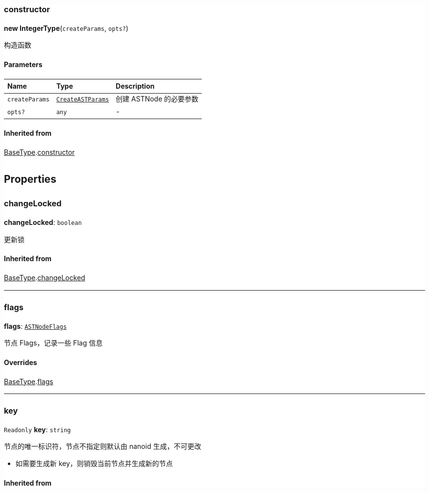### constructor

**new IntegerType**(`createParams`, `opts?`)

构造函数

#### Parameters

| Name | Type | Description |
| :------ | :------ | :------ |
| `createParams` | [`CreateASTParams`](/en/auto-docs/editor/interfaces/CreateASTParams.md) | 创建 ASTNode 的必要参数 |
| `opts?` | `any` | - |

#### Inherited from

[BaseType](/en/auto-docs/editor/classes/BaseType.md).[constructor](/en/auto-docs/editor/classes/BaseType.md#constructor)

## Properties

### changeLocked

**changeLocked**: `boolean`

更新锁

#### Inherited from

[BaseType](/en/auto-docs/editor/classes/BaseType.md).[changeLocked](/en/auto-docs/editor/classes/BaseType.md#changelocked)

***

### flags

**flags**: [`ASTNodeFlags`](/en/auto-docs/editor/enums/ASTNodeFlags.md)

节点 Flags，记录一些 Flag 信息

#### Overrides

[BaseType](/en/auto-docs/editor/classes/BaseType.md).[flags](/en/auto-docs/editor/classes/BaseType.md#flags)

***

### key

`Readonly` **key**: `string`

节点的唯一标识符，节点不指定则默认由 nanoid 生成，不可更改

* 如需要生成新 key，则销毁当前节点并生成新的节点

#### Inherited from
